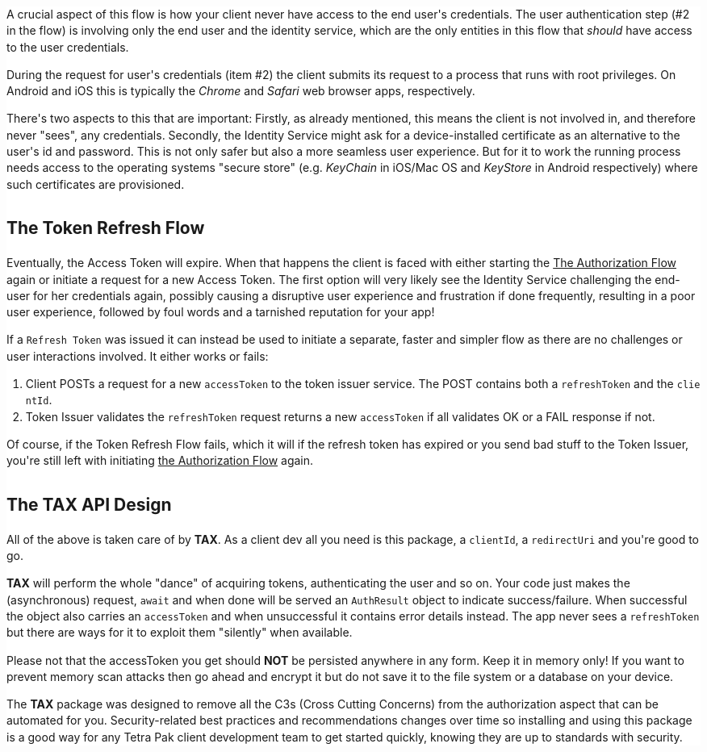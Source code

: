 A crucial aspect of this flow is how your client never have access to the end user's credentials. The user authentication step (#2 in the flow) is involving only the end user and the identity service, which are the only entities in this flow that *should* have access to the user credentials.

During the request for user's credentials (item #2) the client submits its request to a process that runs with root privileges. On Android and iOS this is typically the *Chrome* and *Safari* web browser apps, respectively.

There's two aspects to this that are important: Firstly, as already mentioned, this means the client is not involved in, and therefore never "sees", any credentials. Secondly, the Identity Service might ask for a device-installed certificate as an alternative to the user's id and password. This is not only safer but also a more seamless user experience. But for it to work the running process needs access to the operating systems "secure store" (e.g. *KeyChain* in iOS/Mac OS and *KeyStore* in Android respectively) where such certificates are provisioned.

## The Token Refresh Flow

Eventually, the Access Token will expire. When that happens the client is faced with either starting the [The Authorization Flow](#the-authorization-flow) again or initiate a request for a new Access Token. The first option will very likely see the Identity Service challenging the end-user for her credentials again, possibly causing a disruptive user experience and frustration if done frequently, resulting in a poor user experience, followed by foul words and a tarnished reputation for your app!

If a `Refresh Token` was issued it can instead be used to initiate a separate, faster and simpler flow as there are no challenges or user interactions involved. It either works or fails:

1. Client POSTs a request for a new `accessToken` to the token issuer service. The POST contains both a `refreshToken` and the `clientId`.
2. Token Issuer validates the `refreshToken` request returns a new `accessToken` if all validates OK or a FAIL response if not.

Of course, if the Token Refresh Flow fails, which it will if the refresh token has expired or you send bad stuff to the Token Issuer, you're still left with initiating [the Authorization Flow](#the-authorization-flow) again.

## The TAX API Design

All of the above is taken care of by **TAX**. As a client dev all you need is this package, a `clientId`, a `redirectUri` and you're good to go.

**TAX** will perform the whole "dance" of acquiring tokens, authenticating the user and so on. Your code just makes the (asynchronous) request, `await` and when done will be served an `AuthResult` object to indicate success/failure. When successful the object also carries an `accessToken` and when unsuccessful it contains error details instead. The app never sees a `refreshToken` but there are ways for it to exploit them "silently" when available.

Please not that the accessToken you get should **NOT** be persisted anywhere in any form. Keep it in memory only! If you want to prevent memory scan attacks then go ahead and encrypt it but do not save it to the file system or a database on your device.

The **TAX** package was designed to remove all the C3s (Cross Cutting Concerns) from the authorization aspect that can be automated for you. Security-related best practices and recommendations changes over time so installing and using this package is a good way for any Tetra Pak client development team to get started quickly, knowing they are up to standards with security.
